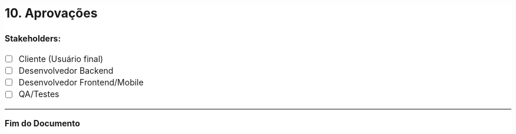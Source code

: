 
## 10. Aprovações

**Stakeholders:**

- [ ] Cliente (Usuário final)
- [ ] Desenvolvedor Backend
- [ ] Desenvolvedor Frontend/Mobile
- [ ] QA/Testes

---

**Fim do Documento**
